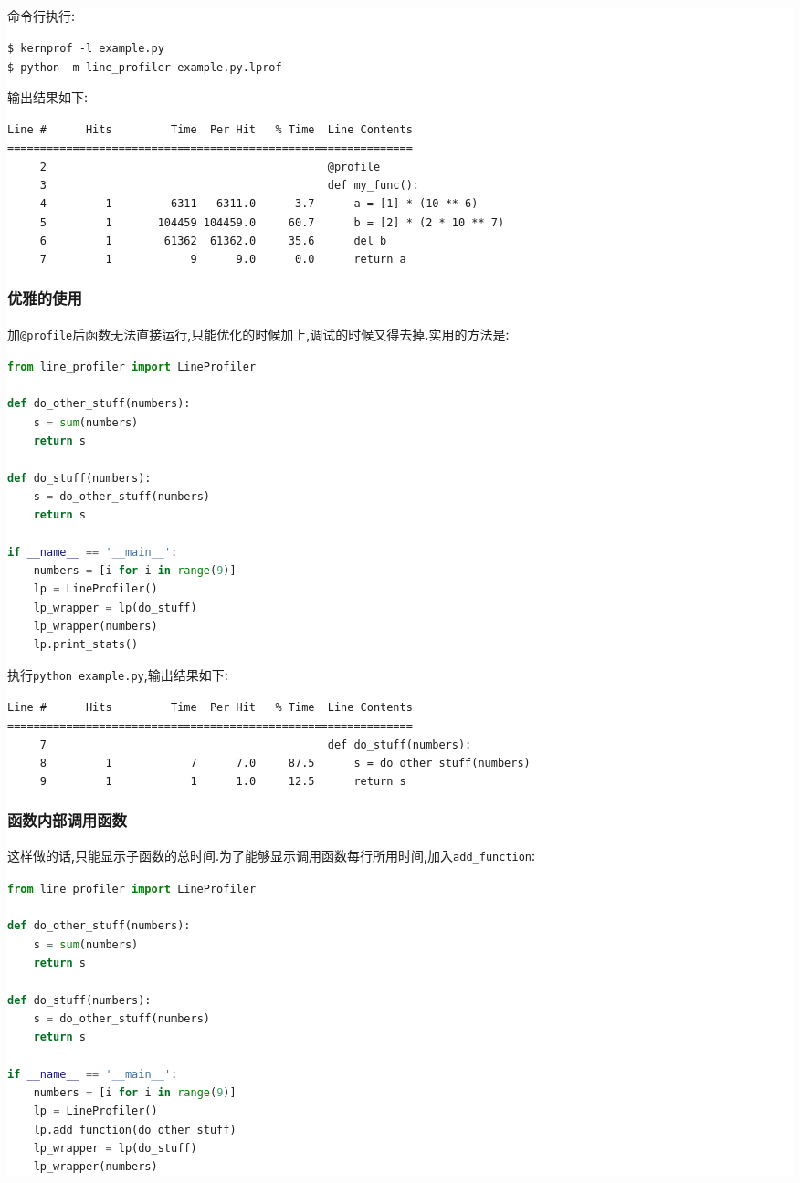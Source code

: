 命令行执行:

    $ kernprof -l example.py
    $ python -m line_profiler example.py.lprof

输出结果如下:
```
Line #      Hits         Time  Per Hit   % Time  Line Contents
==============================================================
     2                                           @profile
     3                                           def my_func():
     4         1         6311   6311.0      3.7      a = [1] * (10 ** 6)
     5         1       104459 104459.0     60.7      b = [2] * (2 * 10 ** 7)
     6         1        61362  61362.0     35.6      del b
     7         1            9      9.0      0.0      return a
```

### 优雅的使用
加`@profile`后函数无法直接运行,只能优化的时候加上,调试的时候又得去掉.实用的方法是:
```python
from line_profiler import LineProfiler

def do_other_stuff(numbers):
    s = sum(numbers)
    return s

def do_stuff(numbers):
    s = do_other_stuff(numbers)
    return s

if __name__ == '__main__':
    numbers = [i for i in range(9)]
    lp = LineProfiler()
    lp_wrapper = lp(do_stuff)
    lp_wrapper(numbers)
    lp.print_stats()
```

执行`python example.py`,输出结果如下:
```
Line #      Hits         Time  Per Hit   % Time  Line Contents
==============================================================
     7                                           def do_stuff(numbers):
     8         1            7      7.0     87.5      s = do_other_stuff(numbers)
     9         1            1      1.0     12.5      return s
```

### 函数内部调用函数
这样做的话,只能显示子函数的总时间.为了能够显示调用函数每行所用时间,加入`add_function`:
```python
from line_profiler import LineProfiler

def do_other_stuff(numbers):
    s = sum(numbers)
    return s

def do_stuff(numbers):
    s = do_other_stuff(numbers)
    return s

if __name__ == '__main__':
    numbers = [i for i in range(9)]
    lp = LineProfiler()
    lp.add_function(do_other_stuff)
    lp_wrapper = lp(do_stuff)
    lp_wrapper(numbers)
```